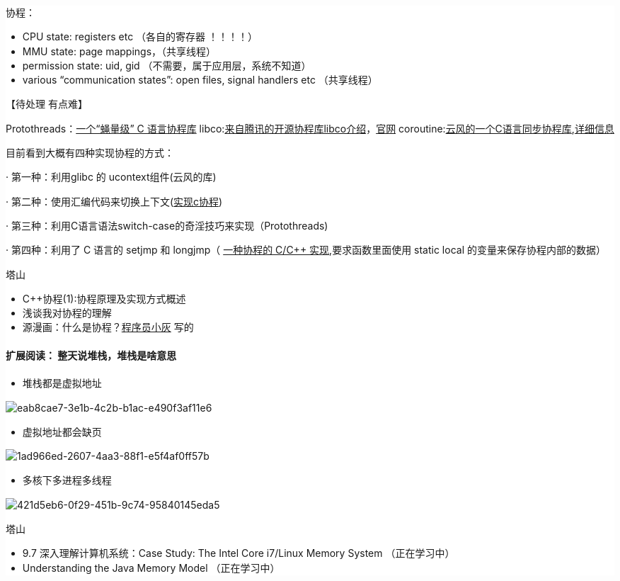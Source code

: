 协程：

- CPU state: registers etc   （各自的寄存器 ！！！！）
- MMU state: page mappings，（共享线程）
- permission state: uid, gid （不需要，属于应用层，系统不知道）
- various “communication states”: open files, signal handlers etc （共享线程）

【待处理 有点难】

Protothreads：[一个“蝇量级” C 语言协程库](http://coolshell.cn/articles/10975.html)
libco:[来自腾讯的开源协程库libco介绍](http://www.cnblogs.com/bangerlee/p/4003160.html)，[官网](http://code.tencent.com/libco.html)
coroutine:[云风的一个C语言同步协程库](https://github.com/cloudwu/coroutine/),[详细信息](http://blog.codingnow.com/2012/07/c_coroutine.html)

目前看到大概有四种实现协程的方式：

· 第一种：利用glibc 的 ucontext组件(云风的库)

· 第二种：使用汇编代码来切换上下文([实现c协程](http://www.cnblogs.com/sniperHW/archive/2012/06/19/2554574.html))

· 第三种：利用C语言语法switch-case的奇淫技巧来实现（Protothreads)

· 第四种：利用了 C 语言的 setjmp 和 longjmp（ [一种协程的 C/C++ 实现](http://www.cnblogs.com/Pony279/p/3903048.html),要求函数里面使用 static local 的变量来保存协程内部的数据）



塔山

- C++协程(1):协程原理及实现方式概述
- 浅谈我对协程的理解
- 源漫画：什么是协程？[程序员小灰](https://mp.weixin.qq.com/s/57IERpGIlvRwYCh6vSbMDA) 写的



#### 扩展阅读： 整天说堆栈，堆栈是啥意思







- 堆栈都是虚拟地址

![eab8cae7-3e1b-4c2b-b1ac-e490f3af11e6](../images/eab8cae7-3e1b-4c2b-b1ac-e490f3af11e6.png)

- 虚拟地址都会缺页

![1ad966ed-2607-4aa3-88f1-e5f4af0ff57b](../images/1ad966ed-2607-4aa3-88f1-e5f4af0ff57b.png)

- 多核下多进程多线程

![421d5eb6-0f29-451b-9c74-95840145eda5](../images/421d5eb6-0f29-451b-9c74-95840145eda5.png)

塔山

- 9.7 深入理解计算机系统：Case Study: The Intel Core i7/Linux Memory System （正在学习中）
- Understanding the Java Memory Model （正在学习中）


